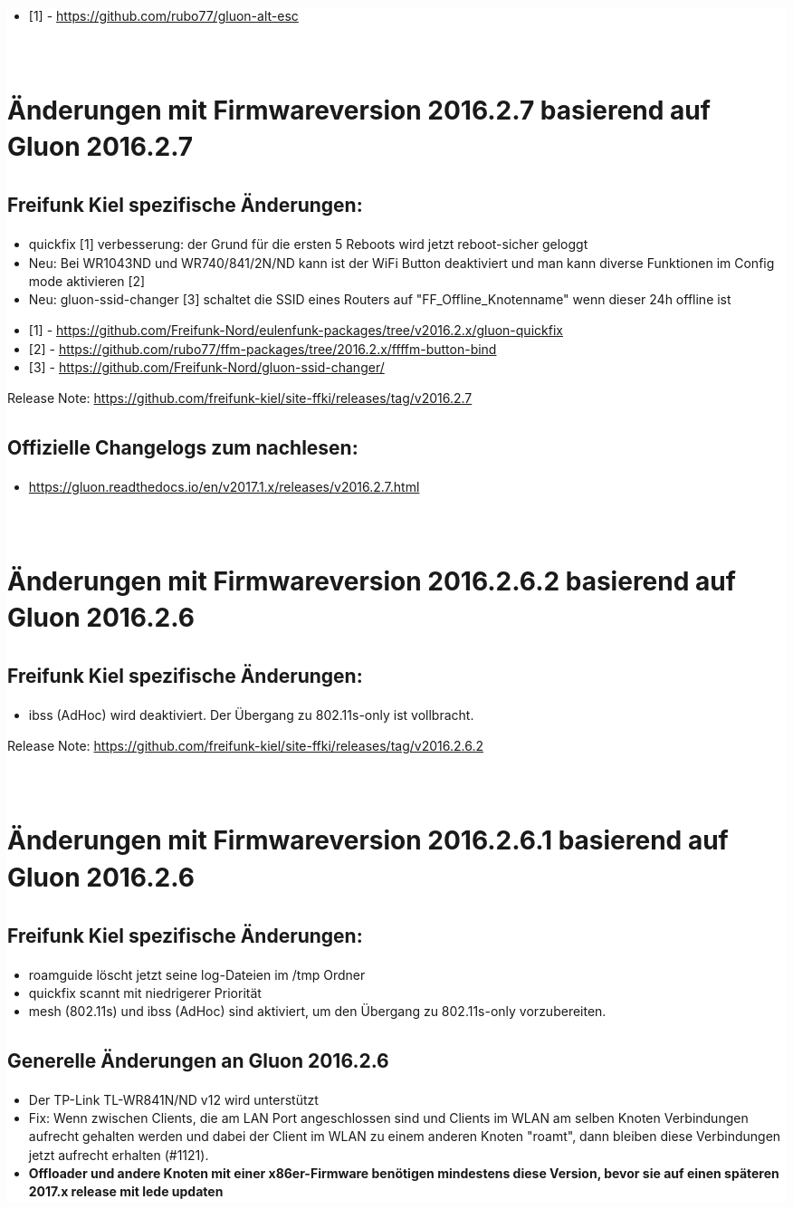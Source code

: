  - [1] - https://github.com/rubo77/gluon-alt-esc
 
<br>

Änderungen mit Firmwareversion 2016.2.7 basierend auf Gluon 2016.2.7
====================================================================

Freifunk Kiel spezifische Änderungen:
-------------------------------------

 * quickfix [1] verbesserung: der Grund für die ersten 5 Reboots wird jetzt reboot-sicher geloggt
 * Neu: Bei WR1043ND und WR740/841/2N/ND kann ist der WiFi Button deaktiviert und man kann diverse Funktionen im Config mode aktivieren [2]
 * Neu: gluon-ssid-changer [3] schaltet die SSID eines Routers auf "FF_Offline_Knotenname" wenn dieser 24h offline ist

 - [1] - https://github.com/Freifunk-Nord/eulenfunk-packages/tree/v2016.2.x/gluon-quickfix
 - [2] - https://github.com/rubo77/ffm-packages/tree/2016.2.x/ffffm-button-bind
 - [3] - https://github.com/Freifunk-Nord/gluon-ssid-changer/

Release Note: https://github.com/freifunk-kiel/site-ffki/releases/tag/v2016.2.7

Offizielle Changelogs zum nachlesen:
------------------------------------

* https://gluon.readthedocs.io/en/v2017.1.x/releases/v2016.2.7.html

<br>

Änderungen mit Firmwareversion 2016.2.6.2 basierend auf Gluon 2016.2.6
======================================================================

Freifunk Kiel spezifische Änderungen:
-------------------------------------
 * ibss (AdHoc) wird deaktiviert. Der Übergang zu 802.11s-only ist vollbracht.

Release Note: https://github.com/freifunk-kiel/site-ffki/releases/tag/v2016.2.6.2

<br>

Änderungen mit Firmwareversion 2016.2.6.1 basierend auf Gluon 2016.2.6
======================================================================

Freifunk Kiel spezifische Änderungen:
-------------------------------------
 * roamguide löscht jetzt seine log-Dateien im /tmp Ordner
 * quickfix scannt mit niedrigerer Priorität
 * mesh (802.11s) und ibss (AdHoc) sind aktiviert, um den Übergang zu 802.11s-only vorzubereiten.

Generelle Änderungen an Gluon 2016.2.6
----------------------------
 * Der TP-Link TL-WR841N/ND v12 wird unterstützt
 * Fix: Wenn zwischen Clients, die am LAN Port angeschlossen sind und Clients im WLAN am selben Knoten Verbindungen aufrecht gehalten werden und dabei der Client im WLAN zu einem anderen Knoten "roamt", dann bleiben diese Verbindungen jetzt aufrecht erhalten (#1121).
 * **Offloader und andere Knoten mit einer x86er-Firmware benötigen mindestens diese Version, bevor sie auf einen späteren 2017.x release mit lede updaten**
